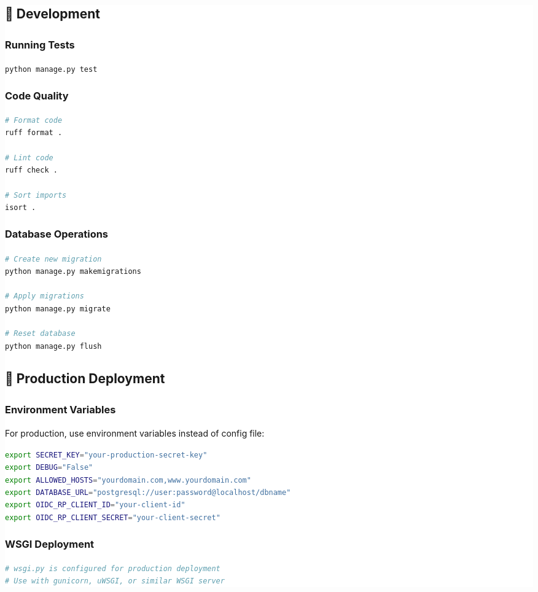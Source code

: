 ## 🔧 Development

### Running Tests
```bash
python manage.py test
```

### Code Quality
```bash
# Format code
ruff format .

# Lint code
ruff check .

# Sort imports
isort .
```

### Database Operations
```bash
# Create new migration
python manage.py makemigrations

# Apply migrations
python manage.py migrate

# Reset database
python manage.py flush
```

## 🚀 Production Deployment

### Environment Variables

For production, use environment variables instead of config file:

```bash
export SECRET_KEY="your-production-secret-key"
export DEBUG="False"
export ALLOWED_HOSTS="yourdomain.com,www.yourdomain.com"
export DATABASE_URL="postgresql://user:password@localhost/dbname"
export OIDC_RP_CLIENT_ID="your-client-id"
export OIDC_RP_CLIENT_SECRET="your-client-secret"
```

### WSGI Deployment
```python
# wsgi.py is configured for production deployment
# Use with gunicorn, uWSGI, or similar WSGI server
```
